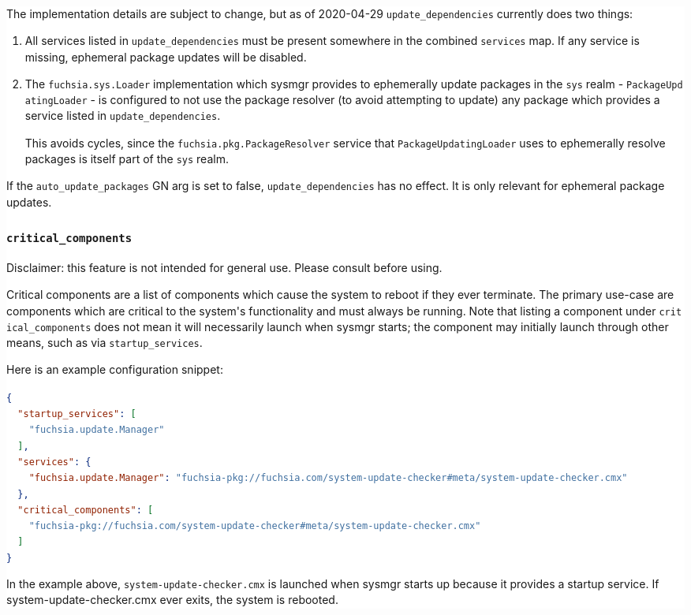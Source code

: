 The implementation details are subject to change, but as of 2020-04-29
`update_dependencies` currently does two things:

1. All services listed in `update_dependencies` must be present somewhere in the
   combined `services` map. If any service is missing, ephemeral package updates
   will be disabled.

2. The `fuchsia.sys.Loader` implementation which sysmgr provides to ephemerally
   update packages in the `sys` realm - `PackageUpdatingLoader` - is configured
   to not use the package resolver (to avoid attempting to update) any package
   which provides a service listed in `update_dependencies`.

   This avoids cycles, since the `fuchsia.pkg.PackageResolver` service that
   `PackageUpdatingLoader` uses to ephemerally resolve packages is itself part
   of the `sys` realm.

If the `auto_update_packages` GN arg is set to false, `update_dependencies` has
no effect. It is only relevant for ephemeral package updates.

### `critical_components`

Disclaimer: this feature is not intended for general use. Please consult before
using.

Critical components are a list of components which cause the system to reboot
if they ever terminate. The primary use-case are components which are critical to
the system's functionality and must always be running. Note that listing a
component under `critical_components` does not mean it will necessarily launch
when sysmgr starts; the component may initially launch through other means,
such as via `startup_services`.

Here is an example configuration snippet:

```json
{
  "startup_services": [
    "fuchsia.update.Manager"
  ],
  "services": {
    "fuchsia.update.Manager": "fuchsia-pkg://fuchsia.com/system-update-checker#meta/system-update-checker.cmx"
  },
  "critical_components": [
    "fuchsia-pkg://fuchsia.com/system-update-checker#meta/system-update-checker.cmx"
  ]
}
```

In the example above, `system-update-checker.cmx` is launched when sysmgr starts
up because it provides a startup service. If system-update-checker.cmx ever
exits, the system is rebooted.
